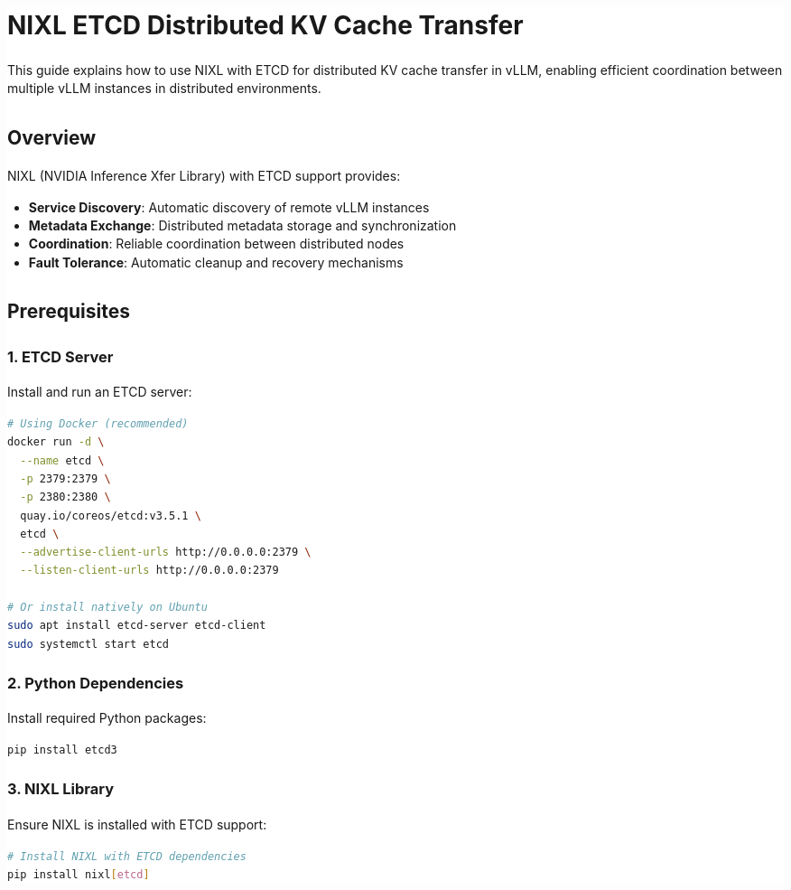# NIXL ETCD Distributed KV Cache Transfer

This guide explains how to use NIXL with ETCD for distributed KV cache transfer in vLLM, enabling efficient coordination between multiple vLLM instances in distributed environments.

## Overview

NIXL (NVIDIA Inference Xfer Library) with ETCD support provides:

- **Service Discovery**: Automatic discovery of remote vLLM instances
- **Metadata Exchange**: Distributed metadata storage and synchronization
- **Coordination**: Reliable coordination between distributed nodes
- **Fault Tolerance**: Automatic cleanup and recovery mechanisms

## Prerequisites

### 1. ETCD Server

Install and run an ETCD server:

```bash
# Using Docker (recommended)
docker run -d \
  --name etcd \
  -p 2379:2379 \
  -p 2380:2380 \
  quay.io/coreos/etcd:v3.5.1 \
  etcd \
  --advertise-client-urls http://0.0.0.0:2379 \
  --listen-client-urls http://0.0.0.0:2379

# Or install natively on Ubuntu
sudo apt install etcd-server etcd-client
sudo systemctl start etcd
```

### 2. Python Dependencies

Install required Python packages:

```bash
pip install etcd3
```

### 3. NIXL Library

Ensure NIXL is installed with ETCD support:

```bash
# Install NIXL with ETCD dependencies
pip install nixl[etcd]
```
